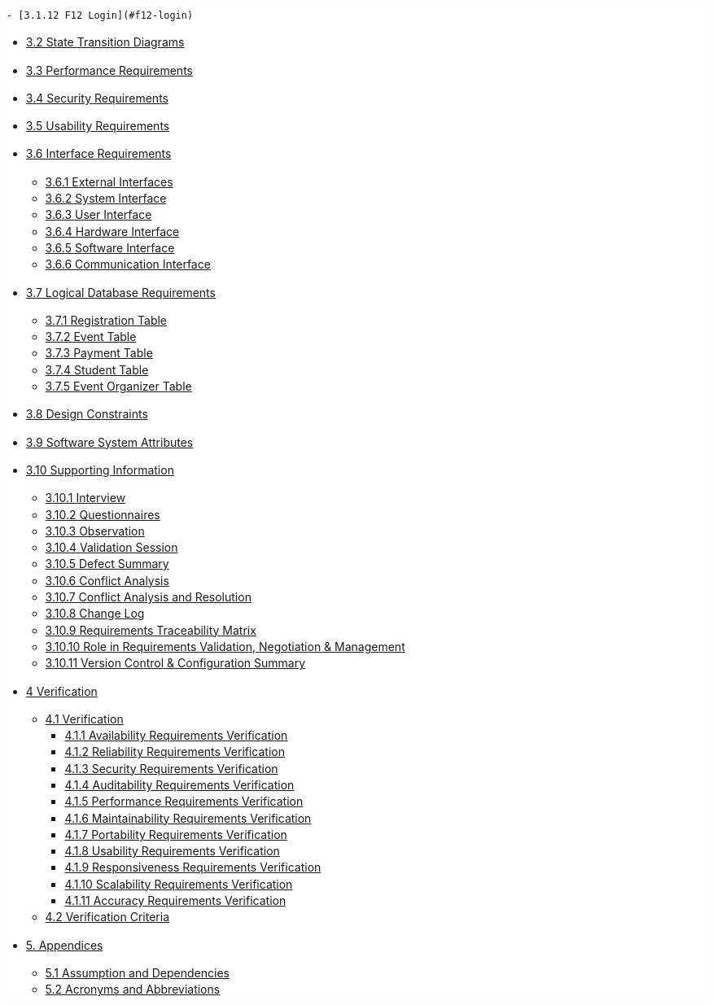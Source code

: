     - [3.1.12 F12 Login](#f12-login)  
  - [3.2 State Transition Diagrams](#state-transition-diagrams)  
  - [3.3 Performance Requirements](#performance-requirements)  
  - [3.4 Security Requirements](#security-requirements)  
  - [3.5 Usability Requirements](#usability-requirements)  
  - [3.6 Interface Requirements](#interface-requirements)  
    - [3.6.1 External Interfaces](#external-interfaces)  
    - [3.6.2 System Interface](#system-interface)  
    - [3.6.3 User Interface](#user-interface)  
    - [3.6.4 Hardware Interface](#hardware-interface)  
    - [3.6.5 Software Interface](#software-interface)  
    - [3.6.6 Communication Interface](#communication-interface)  
  - [3.7 Logical Database Requirements](#logical-database-requirements)  
    - [3.7.1 Registration Table](#registration-table)  
    - [3.7.2 Event Table](#event-table)  
    - [3.7.3 Payment Table](#payment-table)  
    - [3.7.4 Student Table](#student-table)  
    - [3.7.5 Event Organizer Table](#event-organizer-table)  
  - [3.8 Design Constraints](#design-constraints)  
  - [3.9 Software System Attributes](#software-system-attributes)  
  - [3.10 Supporting Information](#supporting-information)  
    - [3.10.1 Interview](#interview)  
    - [3.10.2 Questionnaires](#questionnaires)  
    - [3.10.3 Observation](#observation)  
    - [3.10.4 Validation Session](#validation-session)  
    - [3.10.5 Defect Summary](#defect-summary)  
    - [3.10.6 Conflict Analysis](#conflict-analysis)  
    - [3.10.7 Conflict Analysis and Resolution](#conflict-analysis-and-resolution)  
    - [3.10.8 Change Log](#change-log)  
    - [3.10.9 Requirements Traceability Matrix](#requirements-traceability-matrix)  
    - [3.10.10 Role in Requirements Validation, Negotiation & Management](#role-in-requirements-validation-negotiation-management)  
    - [3.10.11 Version Control & Configuration Summary](#version-control-configuration-summary)  

- [4 Verification](#verification)  
  - [4.1 Verification](#verification-1)  
    - [4.1.1 Availability Requirements Verification](#availability-requirements-verification)  
    - [4.1.2 Reliability Requirements Verification](#reliability-requirements-verification)  
    - [4.1.3 Security Requirements Verification](#security-requirements-verification)  
    - [4.1.4 Auditability Requirements Verification](#auditability-requirements-verification)  
    - [4.1.5 Performance Requirements Verification](#performance-requirements-verification)  
    - [4.1.6 Maintainability Requirements Verification](#maintainability-requirements-verification)  
    - [4.1.7 Portability Requirements Verification](#portability-requirements-verification)  
    - [4.1.8 Usability Requirements Verification](#usability-requirements-verification)  
    - [4.1.9 Responsiveness Requirements Verification](#responsiveness-requirements-verification)  
    - [4.1.10 Scalability Requirements Verification](#scalability-requirements-verification)  
    - [4.1.11 Accuracy Requirements Verification](#accuracy-requirements-verification)  
  - [4.2 Verification Criteria](#verification-criteria)  

- [5. Appendices](#appendices)  
  - [5.1 Assumption and Dependencies](#assumption-and-dependencies)  
  - [5.2 Acronyms and Abbreviations](#acronyms-and-abbreviations)
